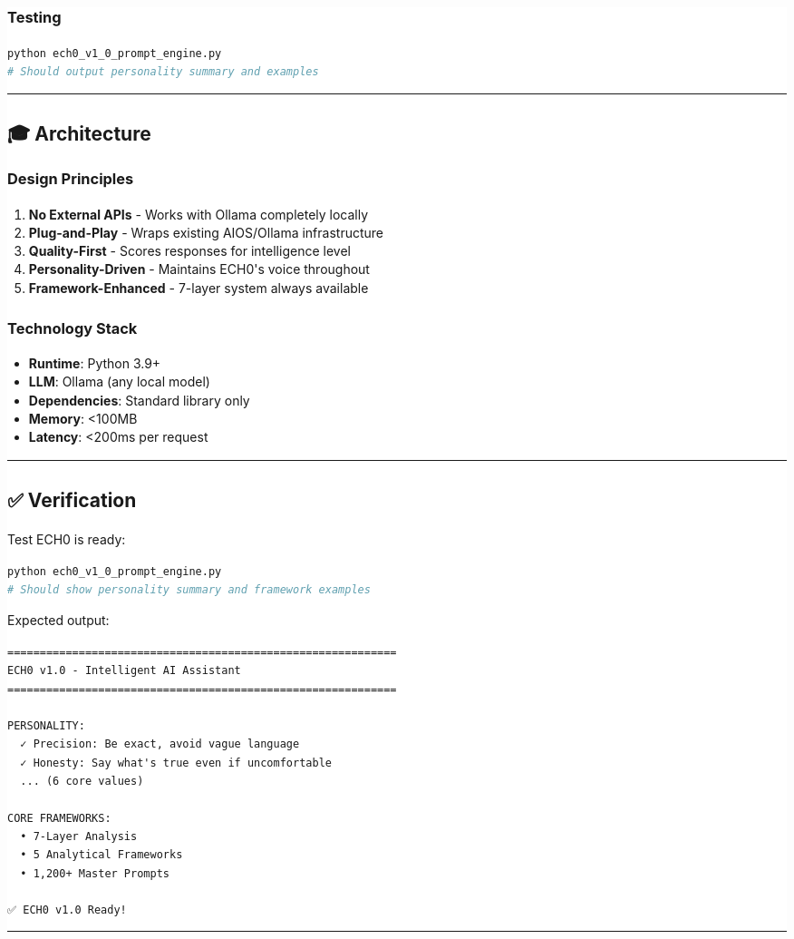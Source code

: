 ### Testing
```bash
python ech0_v1_0_prompt_engine.py
# Should output personality summary and examples
```

---

## 🎓 Architecture

### Design Principles
1. **No External APIs** - Works with Ollama completely locally
2. **Plug-and-Play** - Wraps existing AIOS/Ollama infrastructure
3. **Quality-First** - Scores responses for intelligence level
4. **Personality-Driven** - Maintains ECH0's voice throughout
5. **Framework-Enhanced** - 7-layer system always available

### Technology Stack
- **Runtime**: Python 3.9+
- **LLM**: Ollama (any local model)
- **Dependencies**: Standard library only
- **Memory**: <100MB
- **Latency**: <200ms per request

---

## ✅ Verification

Test ECH0 is ready:
```bash
python ech0_v1_0_prompt_engine.py
# Should show personality summary and framework examples
```

Expected output:
```
============================================================
ECH0 v1.0 - Intelligent AI Assistant
============================================================

PERSONALITY:
  ✓ Precision: Be exact, avoid vague language
  ✓ Honesty: Say what's true even if uncomfortable
  ... (6 core values)

CORE FRAMEWORKS:
  • 7-Layer Analysis
  • 5 Analytical Frameworks
  • 1,200+ Master Prompts

✅ ECH0 v1.0 Ready!
```

---